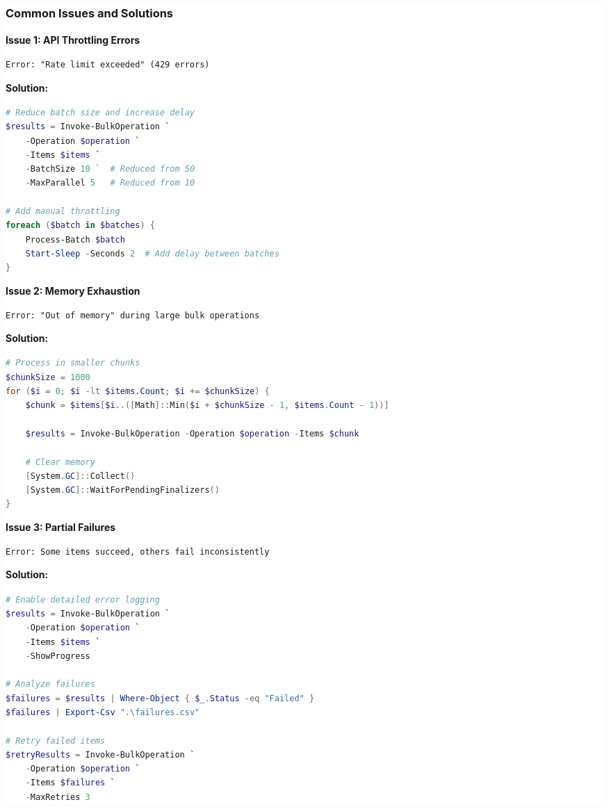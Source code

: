 ### Common Issues and Solutions

**Issue 1: API Throttling Errors**

```
Error: "Rate limit exceeded" (429 errors)
```

**Solution:**
```powershell
# Reduce batch size and increase delay
$results = Invoke-BulkOperation `
    -Operation $operation `
    -Items $items `
    -BatchSize 10 `  # Reduced from 50
    -MaxParallel 5   # Reduced from 10

# Add manual throttling
foreach ($batch in $batches) {
    Process-Batch $batch
    Start-Sleep -Seconds 2  # Add delay between batches
}
```

**Issue 2: Memory Exhaustion**

```
Error: "Out of memory" during large bulk operations
```

**Solution:**
```powershell
# Process in smaller chunks
$chunkSize = 1000
for ($i = 0; $i -lt $items.Count; $i += $chunkSize) {
    $chunk = $items[$i..([Math]::Min($i + $chunkSize - 1, $items.Count - 1))]
    
    $results = Invoke-BulkOperation -Operation $operation -Items $chunk
    
    # Clear memory
    [System.GC]::Collect()
    [System.GC]::WaitForPendingFinalizers()
}
```

**Issue 3: Partial Failures**

```
Error: Some items succeed, others fail inconsistently
```

**Solution:**
```powershell
# Enable detailed error logging
$results = Invoke-BulkOperation `
    -Operation $operation `
    -Items $items `
    -ShowProgress

# Analyze failures
$failures = $results | Where-Object { $_.Status -eq "Failed" }
$failures | Export-Csv ".\failures.csv"

# Retry failed items
$retryResults = Invoke-BulkOperation `
    -Operation $operation `
    -Items $failures `
    -MaxRetries 3
```

